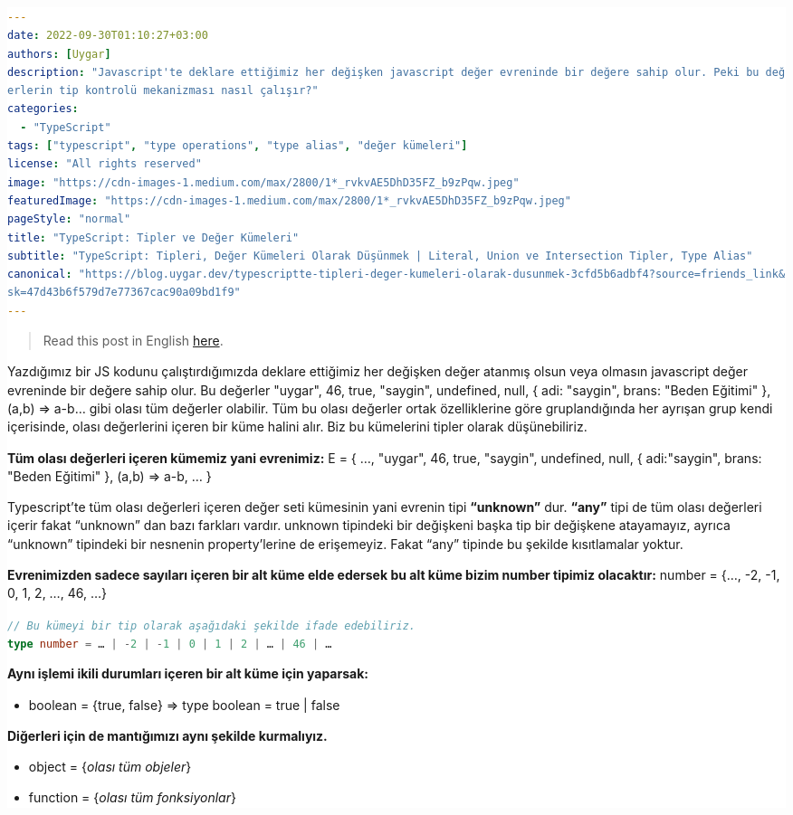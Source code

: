 ```yaml
---
date: 2022-09-30T01:10:27+03:00
authors: [Uygar]
description: "Javascript'te deklare ettiğimiz her değişken javascript değer evreninde bir değere sahip olur. Peki bu değerlerin tip kontrolü mekanizması nasıl çalışır?"
categories:
  - "TypeScript"
tags: ["typescript", "type operations", "type alias", "değer kümeleri"]
license: "All rights reserved"
image: "https://cdn-images-1.medium.com/max/2800/1*_rvkvAE5DhD35FZ_b9zPqw.jpeg"
featuredImage: "https://cdn-images-1.medium.com/max/2800/1*_rvkvAE5DhD35FZ_b9zPqw.jpeg"
pageStyle: "normal"
title: "TypeScript: Tipler ve Değer Kümeleri"
subtitle: "TypeScript: Tipleri, Değer Kümeleri Olarak Düşünmek | Literal, Union ve Intersection Tipler, Type Alias"
canonical: "https://blog.uygar.dev/typescriptte-tipleri-deger-kumeleri-olarak-dusunmek-3cfd5b6adbf4?source=friends_link&sk=47d43b6f579d7e77367cac90a09bd1f9"
---
```


> Read this post in English [here](/posts/typescript-thinking-of-types-as-value-sets-part-i/).

Yazdığımız bir JS kodunu çalıştırdığımızda deklare ettiğimiz her değişken değer atanmış olsun veya olmasın javascript değer evreninde bir değere sahip olur. Bu değerler "uygar", 46, true, "saygin", undefined, null, { adi: "saygin", brans: "Beden Eğitimi" }, (a,b) => a-b… gibi olası tüm değerler olabilir. Tüm bu olası değerler ortak özelliklerine göre gruplandığında her ayrışan grup kendi içerisinde, olası değerlerini içeren bir küme halini alır. Biz bu kümelerini tipler olarak düşünebiliriz.

**Tüm olası değerleri içeren kümemiz yani evrenimiz:**
E = { …, "uygar", 46, true, "saygin", undefined, null, { adi:"saygin", brans: "Beden Eğitimi" }, (a,b) => a-b, … }

Typescript’te tüm olası değerleri içeren değer seti kümesinin yani evrenin tipi **“unknown”** dur. **“any”** tipi de tüm olası değerleri içerir fakat “unknown” dan bazı farkları vardır. unknown tipindeki bir değişkeni başka tip bir değişkene atayamayız, ayrıca “unknown” tipindeki bir nesnenin property’lerine de erişemeyiz. Fakat “any” tipinde bu şekilde kısıtlamalar yoktur.

**Evrenimizden sadece sayıları içeren bir alt küme elde edersek bu alt küme bizim number tipimiz olacaktır:**
number = {…, -2, -1, 0, 1, 2, …, 46, …}
```typescript
// Bu kümeyi bir tip olarak aşağıdaki şekilde ifade edebiliriz.
type number = … | -2 | -1 | 0 | 1 | 2 | … | 46 | …
```

**Aynı işlemi ikili durumları içeren bir alt küme için yaparsak:**

* boolean = {true, false} => type boolean = true | false

**Diğerleri için de mantığımızı aynı şekilde kurmalıyız.**

* object = {*olası tüm objeler*}

* function = {*olası tüm fonksiyonlar*}
